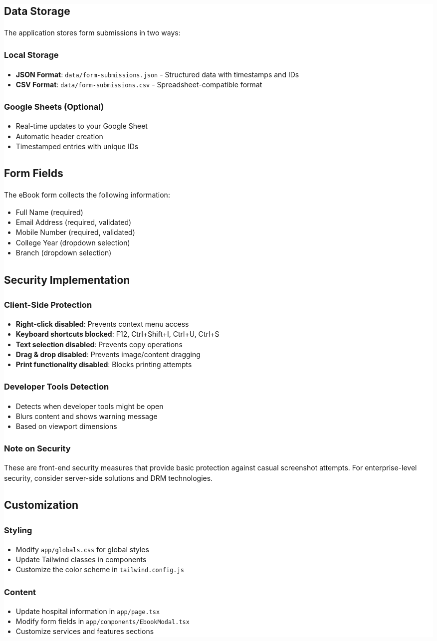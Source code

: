 ## Data Storage

The application stores form submissions in two ways:

### Local Storage
- **JSON Format**: `data/form-submissions.json` - Structured data with timestamps and IDs
- **CSV Format**: `data/form-submissions.csv` - Spreadsheet-compatible format

### Google Sheets (Optional)
- Real-time updates to your Google Sheet
- Automatic header creation
- Timestamped entries with unique IDs

## Form Fields

The eBook form collects the following information:
- Full Name (required)
- Email Address (required, validated)
- Mobile Number (required, validated)
- College Year (dropdown selection)
- Branch (dropdown selection)

## Security Implementation

### Client-Side Protection
- **Right-click disabled**: Prevents context menu access
- **Keyboard shortcuts blocked**: F12, Ctrl+Shift+I, Ctrl+U, Ctrl+S
- **Text selection disabled**: Prevents copy operations
- **Drag & drop disabled**: Prevents image/content dragging
- **Print functionality disabled**: Blocks printing attempts

### Developer Tools Detection
- Detects when developer tools might be open
- Blurs content and shows warning message
- Based on viewport dimensions

### Note on Security
These are front-end security measures that provide basic protection against casual screenshot attempts. For enterprise-level security, consider server-side solutions and DRM technologies.

## Customization

### Styling
- Modify `app/globals.css` for global styles
- Update Tailwind classes in components
- Customize the color scheme in `tailwind.config.js`

### Content
- Update hospital information in `app/page.tsx`
- Modify form fields in `app/components/EbookModal.tsx`
- Customize services and features sections
